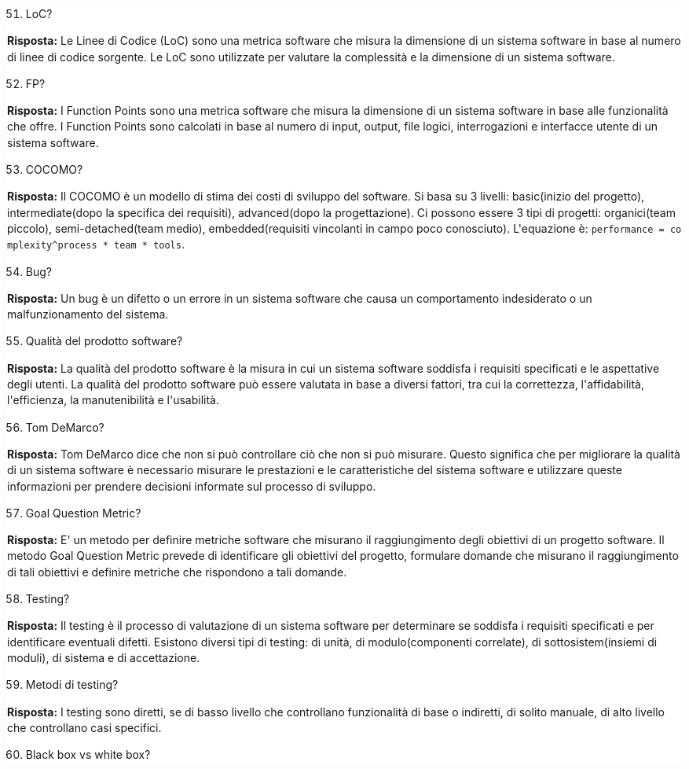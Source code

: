 51. LoC?

**Risposta:** Le Linee di Codice (LoC) sono una metrica software che misura la dimensione di un sistema software in base al numero di linee di codice sorgente. Le LoC sono utilizzate per valutare la complessità e la dimensione di un sistema software.

52. FP?

**Risposta:** I Function Points sono una metrica software che misura la dimensione di un sistema software in base alle funzionalità che offre. I Function Points sono calcolati in base al numero di input, output, file logici, interrogazioni e interfacce utente di un sistema software.

53. COCOMO?

**Risposta:** Il COCOMO è un modello di stima dei costi di sviluppo del software. Si basa su 3 livelli: basic(inizio del progetto), intermediate(dopo la specifica dei requisiti), advanced(dopo la progettazione). Ci possono essere 3 tipi di progetti: organici(team piccolo), semi-detached(team medio), embedded(requisiti vincolanti in campo poco conosciuto). L'equazione è: `performance = complexity^process * team * tools`.

54. Bug?

**Risposta:** Un bug è un difetto o un errore in un sistema software che causa un comportamento indesiderato o un malfunzionamento del sistema. 

55. Qualità del prodotto software?

**Risposta:** La qualità del prodotto software è la misura in cui un sistema software soddisfa i requisiti specificati e le aspettative degli utenti. La qualità del prodotto software può essere valutata in base a diversi fattori, tra cui la correttezza, l'affidabilità, l'efficienza, la manutenibilità e l'usabilità.

56. Tom DeMarco?

**Risposta:** Tom DeMarco dice che non si può controllare ciò che non si può misurare. Questo significa che per migliorare la qualità di un sistema software è necessario misurare le prestazioni e le caratteristiche del sistema software e utilizzare queste informazioni per prendere decisioni informate sul processo di sviluppo.

57. Goal Question Metric?

**Risposta:** E' un metodo per definire metriche software che misurano il raggiungimento degli obiettivi di un progetto software. Il metodo Goal Question Metric prevede di identificare gli obiettivi del progetto, formulare domande che misurano il raggiungimento di tali obiettivi e definire metriche che rispondono a tali domande.

58. Testing?

**Risposta:** Il testing è il processo di valutazione di un sistema software per determinare se soddisfa i requisiti specificati e per identificare eventuali difetti. Esistono diversi tipi di testing: di unità, di modulo(componenti correlate), di sottosistem(insiemi di moduli), di sistema e di accettazione.

59. Metodi di testing?

**Risposta:** I testing sono diretti, se di basso livello che controllano funzionalità di base o indiretti, di solito manuale, di alto livello che controllano casi specifici.

60. Black box vs white box?
